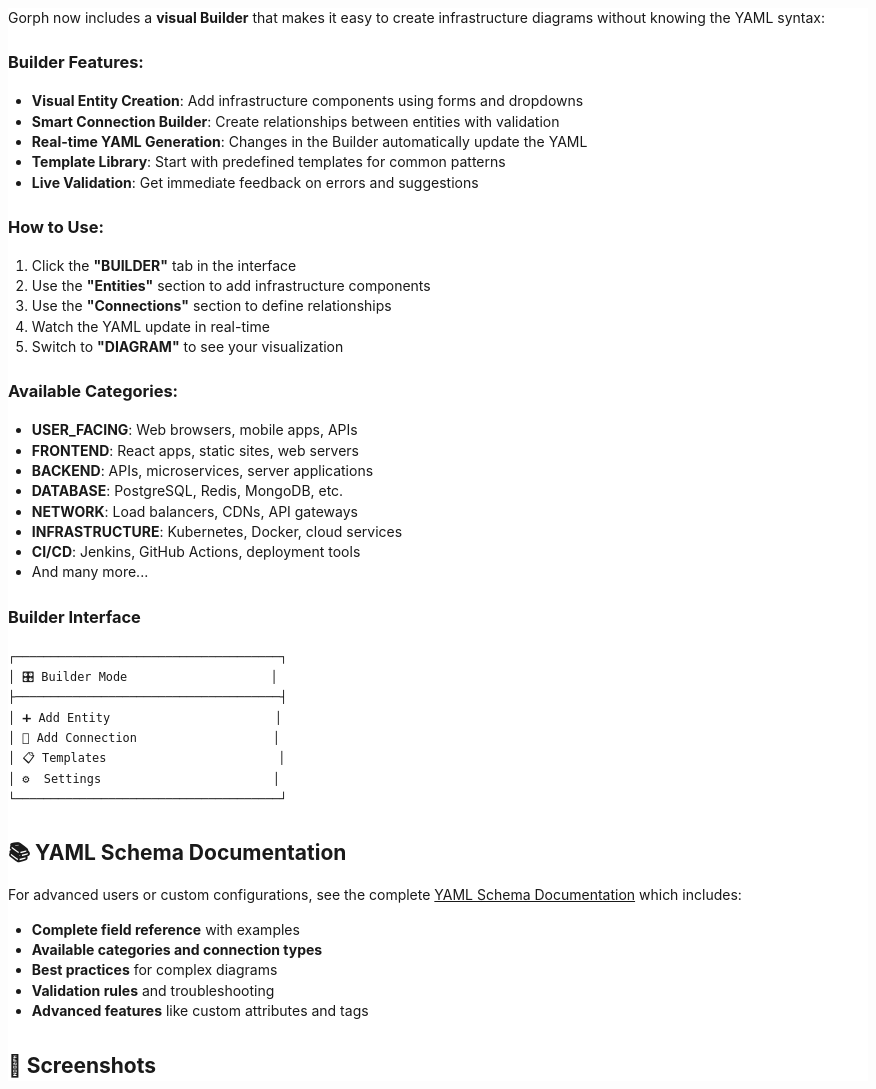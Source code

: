 Gorph now includes a **visual Builder** that makes it easy to create infrastructure diagrams without knowing the YAML syntax:

### Builder Features:
- **Visual Entity Creation**: Add infrastructure components using forms and dropdowns
- **Smart Connection Builder**: Create relationships between entities with validation
- **Real-time YAML Generation**: Changes in the Builder automatically update the YAML
- **Template Library**: Start with predefined templates for common patterns
- **Live Validation**: Get immediate feedback on errors and suggestions

### How to Use:
1. Click the **"BUILDER"** tab in the interface
2. Use the **"Entities"** section to add infrastructure components
3. Use the **"Connections"** section to define relationships
4. Watch the YAML update in real-time
5. Switch to **"DIAGRAM"** to see your visualization

### Available Categories:
- **USER_FACING**: Web browsers, mobile apps, APIs
- **FRONTEND**: React apps, static sites, web servers
- **BACKEND**: APIs, microservices, server applications
- **DATABASE**: PostgreSQL, Redis, MongoDB, etc.
- **NETWORK**: Load balancers, CDNs, API gateways
- **INFRASTRUCTURE**: Kubernetes, Docker, cloud services
- **CI/CD**: Jenkins, GitHub Actions, deployment tools
- And many more...

### Builder Interface
```
┌─────────────────────────────────────┐
│ 🎛️ Builder Mode                    │
├─────────────────────────────────────┤
│ ➕ Add Entity                       │
│ 🔗 Add Connection                   │
│ 📋 Templates                        │
│ ⚙️  Settings                        │
└─────────────────────────────────────┘
```

## 📚 YAML Schema Documentation

For advanced users or custom configurations, see the complete [YAML Schema Documentation](YAML_SCHEMA.md) which includes:

- **Complete field reference** with examples
- **Available categories and connection types**
- **Best practices** for complex diagrams
- **Validation rules** and troubleshooting
- **Advanced features** like custom attributes and tags

## 📸 Screenshots
